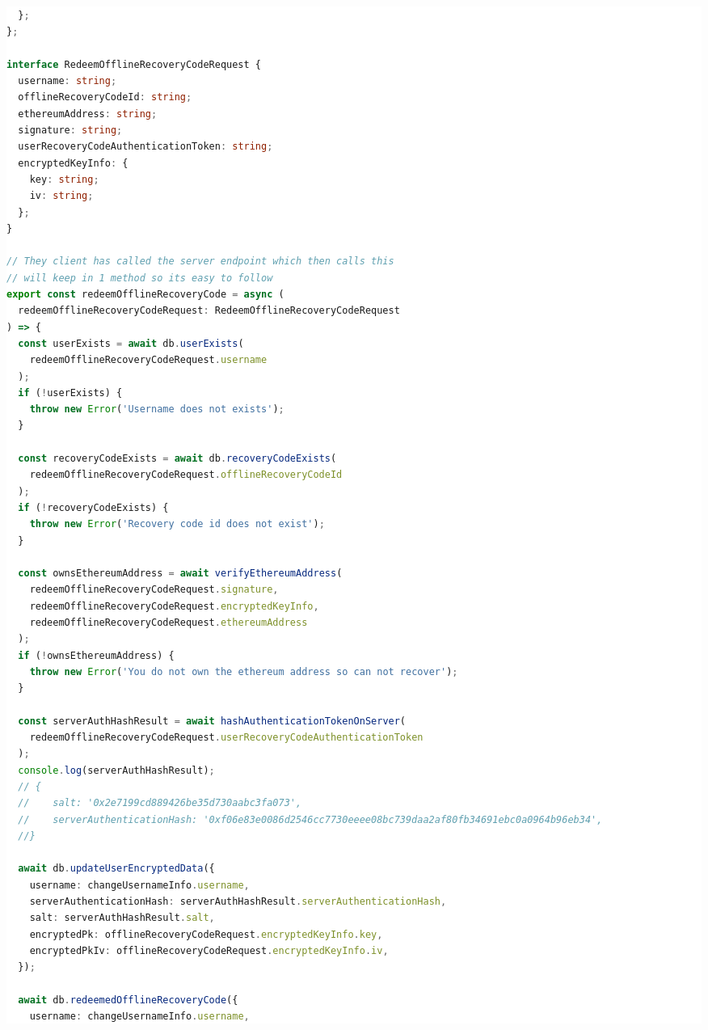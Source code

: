 ```ts
  };
};

interface RedeemOfflineRecoveryCodeRequest {
  username: string;
  offlineRecoveryCodeId: string;
  ethereumAddress: string;
  signature: string;
  userRecoveryCodeAuthenticationToken: string;
  encryptedKeyInfo: {
    key: string;
    iv: string;
  };
}

// They client has called the server endpoint which then calls this
// will keep in 1 method so its easy to follow
export const redeemOfflineRecoveryCode = async (
  redeemOfflineRecoveryCodeRequest: RedeemOfflineRecoveryCodeRequest
) => {
  const userExists = await db.userExists(
    redeemOfflineRecoveryCodeRequest.username
  );
  if (!userExists) {
    throw new Error('Username does not exists');
  }

  const recoveryCodeExists = await db.recoveryCodeExists(
    redeemOfflineRecoveryCodeRequest.offlineRecoveryCodeId
  );
  if (!recoveryCodeExists) {
    throw new Error('Recovery code id does not exist');
  }

  const ownsEthereumAddress = await verifyEthereumAddress(
    redeemOfflineRecoveryCodeRequest.signature,
    redeemOfflineRecoveryCodeRequest.encryptedKeyInfo,
    redeemOfflineRecoveryCodeRequest.ethereumAddress
  );
  if (!ownsEthereumAddress) {
    throw new Error('You do not own the ethereum address so can not recover');
  }

  const serverAuthHashResult = await hashAuthenticationTokenOnServer(
    redeemOfflineRecoveryCodeRequest.userRecoveryCodeAuthenticationToken
  );
  console.log(serverAuthHashResult);
  // {
  //    salt: '0x2e7199cd889426be35d730aabc3fa073',
  //    serverAuthenticationHash: '0xf06e83e0086d2546cc7730eeee08bc739daa2af80fb34691ebc0a0964b96eb34',
  //}

  await db.updateUserEncryptedData({
    username: changeUsernameInfo.username,
    serverAuthenticationHash: serverAuthHashResult.serverAuthenticationHash,
    salt: serverAuthHashResult.salt,
    encryptedPk: offlineRecoveryCodeRequest.encryptedKeyInfo.key,
    encryptedPkIv: offlineRecoveryCodeRequest.encryptedKeyInfo.iv,
  });

  await db.redeemedOfflineRecoveryCode({
    username: changeUsernameInfo.username,
```